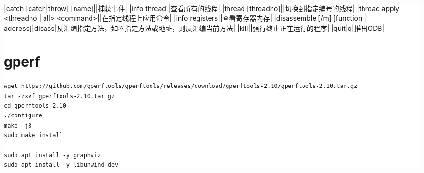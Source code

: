|catch [catch\|throw] [name]||捕获事件|
|info thread||查看所有的线程|
|thread [threadno]||切换到指定编号的线程|
|thread apply \<threadno \| all\> \<command\>||在指定线程上应用命令|
|info registers||查看寄存器内存|
|disassemble [/m] [function \| address]|disass|反汇编指定方法。如不指定方法或地址，则反汇编当前方法|
|kill||强行终止正在运行的程序|
|quit|q|推出GDB|











# gperf



```shell
wget https://github.com/gperftools/gperftools/releases/download/gperftools-2.10/gperftools-2.10.tar.gz
tar -zxvf gperftools-2.10.tar.gz
cd gperftools-2.10
./configure
make -j8
sudo make install

sudo apt install -y graphviz
sudo apt install -y libunwind-dev
```



